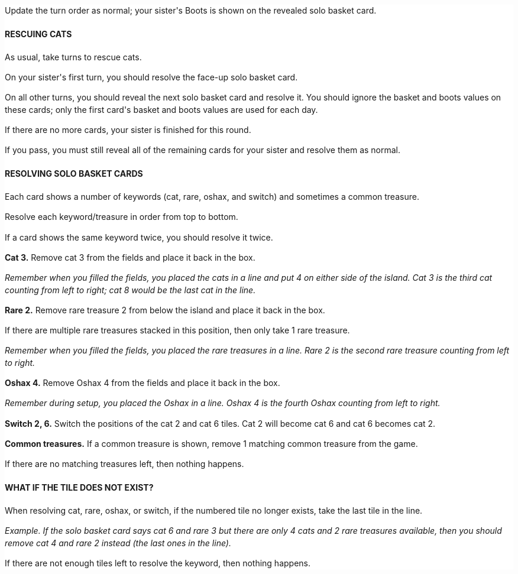 Update the turn order as normal; your sister's Boots is shown on the revealed solo basket card.

#### RESCUING CATS

As usual, take turns to rescue cats.

On your sister's first turn, you should resolve the face-up solo basket card.

On all other turns, you should reveal the next solo basket card and resolve it. You should ignore the basket and boots values on these cards; only the first card's basket and boots values are used for each day.

If there are no more cards, your sister is finished for this round.

If you pass, you must still reveal all of the remaining cards for your sister and resolve them as normal.

#### RESOLVING SOLO BASKET CARDS

Each card shows a number of keywords (cat, rare, oshax, and switch) and sometimes a common treasure.

Resolve each keyword/treasure in order from top to bottom.

If a card shows the same keyword twice, you should resolve it twice.

**Cat 3.** Remove cat 3 from the fields and place it back in the box.

*Remember when you filled the fields, you placed the cats in a line and put 4 on either side of the island. Cat 3 is the third cat counting from left to right; cat 8 would be the last cat in the line.*

**Rare 2.** Remove rare treasure 2 from below the island and place it back in the box.

If there are multiple rare treasures stacked in this position, then only take 1 rare treasure.

*Remember when you filled the fields, you placed the rare treasures in a line. Rare 2 is the second rare treasure counting from left to right.*

**Oshax 4.** Remove Oshax 4 from the fields and place it back in the box.

*Remember during setup, you placed the Oshax in a line. Oshax 4 is the fourth Oshax counting from left to right.*

**Switch 2, 6.** Switch the positions of the cat 2 and cat 6 tiles. Cat 2 will become cat 6 and cat 6 becomes cat 2.

**Common treasures.** If a common treasure is shown, remove 1 matching common treasure from the game.

If there are no matching treasures left, then nothing happens.

#### WHAT IF THE TILE DOES NOT EXIST?

When resolving cat, rare, oshax, or switch, if the numbered tile no longer exists, take the last tile in the line.

*Example. If the solo basket card says cat 6 and rare 3 but there are only 4 cats and 2 rare treasures available, then you should remove cat 4 and rare 2 instead (the last ones in the line).*

If there are not enough tiles left to resolve the keyword, then nothing happens.
